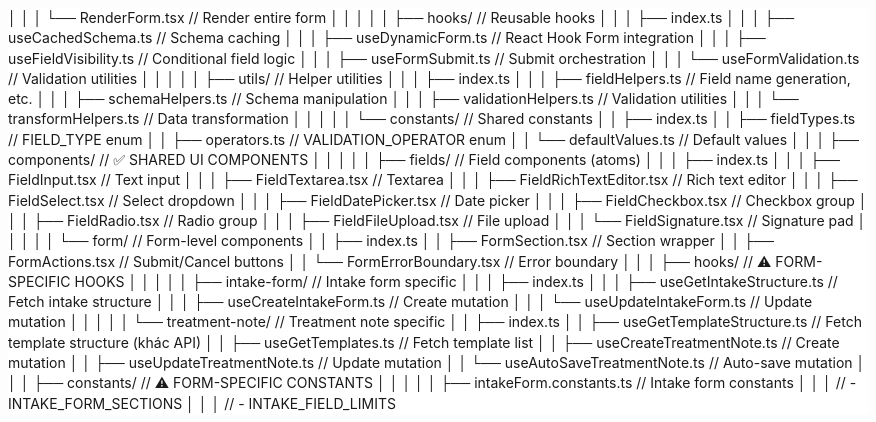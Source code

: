 │   │   │   └── RenderForm.tsx             // Render entire form
│   │   │
│   │   ├── hooks/                          // Reusable hooks
│   │   │   ├── index.ts
│   │   │   ├── useCachedSchema.ts         // Schema caching
│   │   │   ├── useDynamicForm.ts          // React Hook Form integration
│   │   │   ├── useFieldVisibility.ts      // Conditional field logic
│   │   │   ├── useFormSubmit.ts           // Submit orchestration
│   │   │   └── useFormValidation.ts       // Validation utilities
│   │   │
│   │   ├── utils/                          // Helper utilities
│   │   │   ├── index.ts
│   │   │   ├── fieldHelpers.ts            // Field name generation, etc.
│   │   │   ├── schemaHelpers.ts           // Schema manipulation
│   │   │   ├── validationHelpers.ts       // Validation utilities
│   │   │   └── transformHelpers.ts        // Data transformation
│   │   │
│   │   └── constants/                      // Shared constants
│   │       ├── index.ts
│   │       ├── fieldTypes.ts              // FIELD_TYPE enum
│   │       ├── operators.ts               // VALIDATION_OPERATOR enum
│   │       └── defaultValues.ts           // Default values
│   │
│   ├── components/                         // ✅ SHARED UI COMPONENTS
│   │   │
│   │   ├── fields/                         // Field components (atoms)
│   │   │   ├── index.ts
│   │   │   ├── FieldInput.tsx             // Text input
│   │   │   ├── FieldTextarea.tsx          // Textarea
│   │   │   ├── FieldRichTextEditor.tsx    // Rich text editor
│   │   │   ├── FieldSelect.tsx            // Select dropdown
│   │   │   ├── FieldDatePicker.tsx        // Date picker
│   │   │   ├── FieldCheckbox.tsx          // Checkbox group
│   │   │   ├── FieldRadio.tsx             // Radio group
│   │   │   ├── FieldFileUpload.tsx        // File upload
│   │   │   └── FieldSignature.tsx         // Signature pad
│   │   │
│   │   └── form/                           // Form-level components
│   │       ├── index.ts
│   │       ├── FormSection.tsx            // Section wrapper
│   │       ├── FormActions.tsx            // Submit/Cancel buttons
│   │       └── FormErrorBoundary.tsx      // Error boundary
│   │
│   ├── hooks/                              // ⚠️ FORM-SPECIFIC HOOKS
│   │   │
│   │   ├── intake-form/                    // Intake form specific
│   │   │   ├── index.ts
│   │   │   ├── useGetIntakeStructure.ts   // Fetch intake structure
│   │   │   ├── useCreateIntakeForm.ts     // Create mutation
│   │   │   └── useUpdateIntakeForm.ts     // Update mutation
│   │   │
│   │   └── treatment-note/                 // Treatment note specific
│   │       ├── index.ts
│   │       ├── useGetTemplateStructure.ts // Fetch template structure (khác API)
│   │       ├── useGetTemplates.ts         // Fetch template list
│   │       ├── useCreateTreatmentNote.ts  // Create mutation
│   │       ├── useUpdateTreatmentNote.ts  // Update mutation
│   │       └── useAutoSaveTreatmentNote.ts // Auto-save mutation
│   │
│   ├── constants/                          // ⚠️ FORM-SPECIFIC CONSTANTS
│   │   │
│   │   ├── intakeForm.constants.ts        // Intake form constants
│   │   │   // - INTAKE_FORM_SECTIONS
│   │   │   // - INTAKE_FIELD_LIMITS